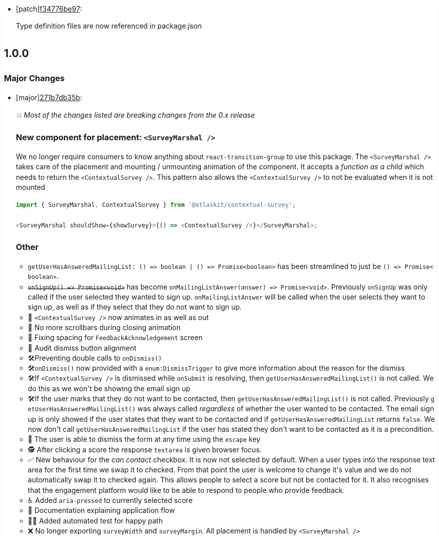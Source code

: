- [patch][f34776be97](https://bitbucket.org/atlassian/atlaskit-mk-2/commits/f34776be97):

  Type definition files are now referenced in package.json

## 1.0.0

### Major Changes

- [major][271b7db35b](https://bitbucket.org/atlassian/atlaskit-mk-2/commits/271b7db35b):

  _💥 Most of the changes listed are breaking changes from the 0.x release_

  ### New component for placement: `<SurveyMarshal />`

  We no longer require consumers to know anything about `react-transition-group` to use this
  package. The `<SurveyMarshal />` takes care of the placement and mounting / unmounting animation
  of the component. It accepts a _function as a child_ which needs to return the
  `<ContextualSurvey />`. This pattern also allows the `<ContextualSurvey />` to not be evaluated
  when it is not mounted

  ```js
  import { SurveyMarshal, ContextualSurvey } from '@atlaskit/contextual-survey';

  <SurveyMarshal shouldShow={showSurvey}>{() => <ContextualSurvey />}</SurveyMarshal>;
  ```

  ### Other

  - `getUserHasAnsweredMailingList: () => boolean | () => Promise<boolean>` has been streamlined to
    just be `() => Promise<boolean>`.
  - ~~`onSignUp() => Promise<void>`~~ has become `onMailingListAnswer(answer) => Promise<void>`.
    Previously `onSignUp` was only called if the user selected they wanted to sign up.
    `onMailingListAnswer` will be called when the user selects they want to sign up, as well as if
    they select that they do not want to sign up.
  - 💄 `<ContextualSurvey />` now animates in as well as out
  - 💄 No more scrollbars during closing animation
  - 💄 Fixing spacing for `FeedbackAcknowledgement` screen
  - 💄 Audit dismiss button alignment
  - 🛠Preventing double calls to `onDismiss()`
  - 🛠`onDismiss()` now provided with a `enum:DismissTrigger` to give more information about the
    reason for the dismiss
  - 🛠If `<ContextualSurvey />` is dismissed while `onSubmit` is resolving, then
    `getUserHasAnsweredMailingList()` is not called. We do this as we won't be showing the email
    sign up
  - 🛠If the user marks that they do not want to be contacted, then
    `getUserHasAnsweredMailingList()` is not called. Previously `getUserHasAnsweredMailingList()`
    was always called _regardless_ of whether the user wanted to be contacted. The email sign up is
    only showed if the user states that they want to be contacted and if
    `getUserHasAnsweredMailingList` returns `false`. We now don't call
    `getUserHasAnsweredMailingList` if the user has stated they don't want to be contacted as it is
    a precondition.
  - 🚀 The user is able to dismiss the form at any time using the `escape` key
  - 🕵️‍ After clicking a score the response `textarea` is given browser focus.
  - ✅ New behaviour for the _can contact_ checkbox. It is now not selected by default. When a user
    types into the response text area for the first time we swap it to checked. From that point the
    user is welcome to change it's value and we do not automatically swap it to checked again. This
    allows people to select a score but not be contacted for it. It also recognises that the
    engagement platform would like to be able to respond to people who provide feedback.
  - ♿️ Added `aria-pressed` to currently selected score
  - 📖 Documentation explaining application flow
  - 👩‍🔬 Added automated test for happy path
  - ❌ No longer exporting `surveyWidth` and `surveyMargin`. All placement is handled by
    `<SurveyMarshal />`
